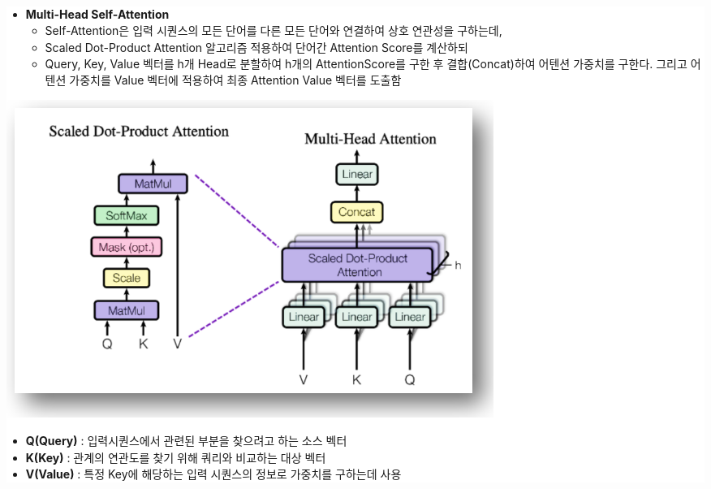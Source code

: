 - **Multi-Head Self-Attention**  
  - Self-Attention은 입력 시퀀스의 모든 단어를 다른 모든 단어와 연결하여 상호 연관성을 구하는데,  
  - Scaled Dot-Product Attention 알고리즘 적용하여 단어간 Attention Score를 계산하되  
  - Query, Key, Value 벡터를 h개 Head로 분할하여 h개의 AttentionScore를 구한 후 결합(Concat)하여 어텐션 가중치를 구한다. 그리고 어텐션 가중치를 Value 벡터에 적용하여 최종 Attention Value 벡터를 도출함  

<img src="/assets/img/lecture/bigdatasearch/5/image_8.png" alt="image" width="600px">

- **Q(Query)** : 입력시퀀스에서 관련된 부분을 찾으려고 하는 소스 벡터  
- **K(Key)** : 관계의 연관도를 찾기 위해 쿼리와 비교하는 대상 벡터  
- **V(Value)** : 특정 Key에 해당하는 입력 시퀀스의 정보로 가중치를 구하는데 사용  
